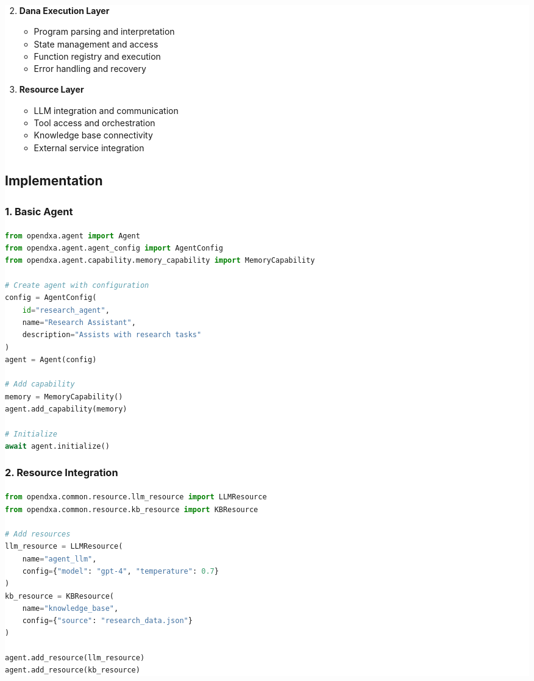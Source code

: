 2. **Dana Execution Layer**
   - Program parsing and interpretation
   - State management and access
   - Function registry and execution
   - Error handling and recovery

3. **Resource Layer**
   - LLM integration and communication
   - Tool access and orchestration
   - Knowledge base connectivity
   - External service integration

## Implementation

### 1. Basic Agent
```python
from opendxa.agent import Agent
from opendxa.agent.agent_config import AgentConfig
from opendxa.agent.capability.memory_capability import MemoryCapability

# Create agent with configuration
config = AgentConfig(
    id="research_agent",
    name="Research Assistant",
    description="Assists with research tasks"
)
agent = Agent(config)

# Add capability
memory = MemoryCapability()
agent.add_capability(memory)

# Initialize
await agent.initialize()
```

### 2. Resource Integration
```python
from opendxa.common.resource.llm_resource import LLMResource
from opendxa.common.resource.kb_resource import KBResource

# Add resources
llm_resource = LLMResource(
    name="agent_llm",
    config={"model": "gpt-4", "temperature": 0.7}
)
kb_resource = KBResource(
    name="knowledge_base",
    config={"source": "research_data.json"}
)

agent.add_resource(llm_resource)
agent.add_resource(kb_resource)
```
